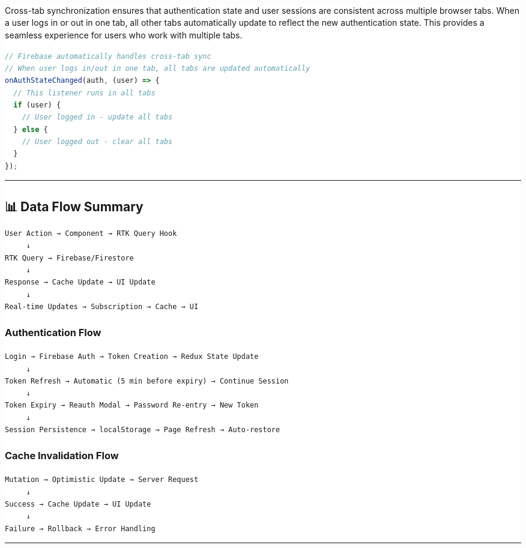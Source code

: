 Cross-tab synchronization ensures that authentication state and user sessions are consistent across multiple browser tabs. When a user logs in or out in one tab, all other tabs automatically update to reflect the new authentication state. This provides a seamless experience for users who work with multiple tabs.
```javascript
// Firebase automatically handles cross-tab sync
// When user logs in/out in one tab, all tabs are updated automatically
onAuthStateChanged(auth, (user) => {
  // This listener runs in all tabs
  if (user) {
    // User logged in - update all tabs
  } else {
    // User logged out - clear all tabs
  }
});
```

---

## 📊 Data Flow Summary

```
User Action → Component → RTK Query Hook
     ↓
RTK Query → Firebase/Firestore
     ↓
Response → Cache Update → UI Update
     ↓
Real-time Updates → Subscription → Cache → UI
```

### Authentication Flow
```
Login → Firebase Auth → Token Creation → Redux State Update
     ↓
Token Refresh → Automatic (5 min before expiry) → Continue Session
     ↓
Token Expiry → Reauth Modal → Password Re-entry → New Token
     ↓
Session Persistence → localStorage → Page Refresh → Auto-restore
```

### Cache Invalidation Flow
```
Mutation → Optimistic Update → Server Request
     ↓
Success → Cache Update → UI Update
     ↓
Failure → Rollback → Error Handling
```

---
